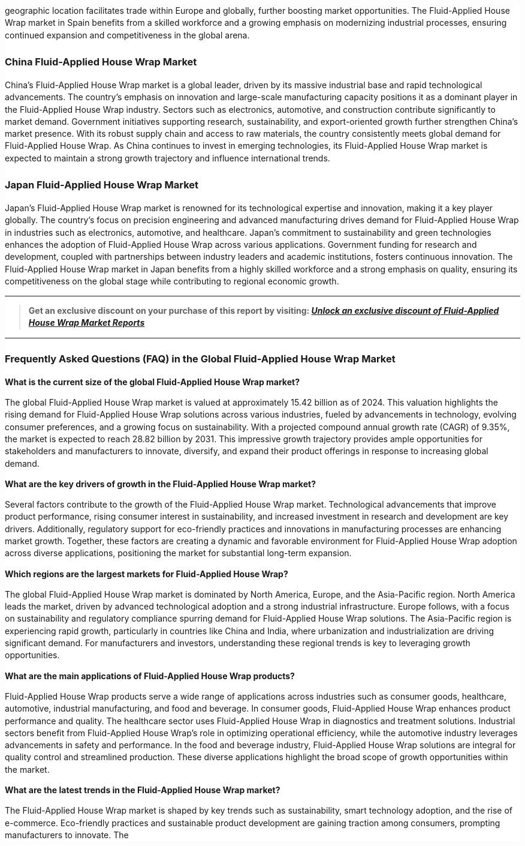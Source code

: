 geographic location facilitates trade within Europe and globally, further boosting market opportunities. The Fluid-Applied House Wrap market in Spain benefits from a skilled workforce and a growing emphasis on modernizing industrial processes, ensuring continued expansion and competitiveness in the global arena.</p><h3>China Fluid-Applied House Wrap Market</h3><p>China&rsquo;s Fluid-Applied House Wrap market is a global leader, driven by its massive industrial base and rapid technological advancements. The country&rsquo;s emphasis on innovation and large-scale manufacturing capacity positions it as a dominant player in the Fluid-Applied House Wrap industry. Sectors such as electronics, automotive, and construction contribute significantly to market demand. Government initiatives supporting research, sustainability, and export-oriented growth further strengthen China&rsquo;s market presence. With its robust supply chain and access to raw materials, the country consistently meets global demand for Fluid-Applied House Wrap. As China continues to invest in emerging technologies, its Fluid-Applied House Wrap market is expected to maintain a strong growth trajectory and influence international trends.</p><h3>Japan Fluid-Applied House Wrap Market</h3><p>Japan&rsquo;s Fluid-Applied House Wrap market is renowned for its technological expertise and innovation, making it a key player globally. The country&rsquo;s focus on precision engineering and advanced manufacturing drives demand for Fluid-Applied House Wrap in industries such as electronics, automotive, and healthcare. Japan&rsquo;s commitment to sustainability and green technologies enhances the adoption of Fluid-Applied House Wrap across various applications. Government funding for research and development, coupled with partnerships between industry leaders and academic institutions, fosters continuous innovation. The Fluid-Applied House Wrap market in Japan benefits from a highly skilled workforce and a strong emphasis on quality, ensuring its competitiveness on the global stage while contributing to regional economic growth.</p><hr /><blockquote><p><strong>Get an exclusive discount on your purchase of this report by visiting: <em><a href="://marketresearchpulse.com/ask-for-discount/133965?utm_source=Github&amp;utm_medium=022">Unlock an exclusive discount of Fluid-Applied House Wrap Market Reports</a></em>&nbsp;</strong></p></blockquote><hr /><h3>Frequently Asked Questions (FAQ) in the Global Fluid-Applied House Wrap Market</h3><p><strong>What is the current size of the global Fluid-Applied House Wrap market?</strong></p><p>The global Fluid-Applied House Wrap market is valued at approximately 15.42 billion as of 2024. This valuation highlights the rising demand for Fluid-Applied House Wrap solutions across various industries, fueled by advancements in technology, evolving consumer preferences, and a growing focus on sustainability. With a projected compound annual growth rate (CAGR) of 9.35%, the market is expected to reach 28.82 billion by 2031. This impressive growth trajectory provides ample opportunities for stakeholders and manufacturers to innovate, diversify, and expand their product offerings in response to increasing global demand.</p><p><strong>What are the key drivers of growth in the Fluid-Applied House Wrap market?</strong></p><p>Several factors contribute to the growth of the Fluid-Applied House Wrap market. Technological advancements that improve product performance, rising consumer interest in sustainability, and increased investment in research and development are key drivers. Additionally, regulatory support for eco-friendly practices and innovations in manufacturing processes are enhancing market growth. Together, these factors are creating a dynamic and favorable environment for Fluid-Applied House Wrap adoption across diverse applications, positioning the market for substantial long-term expansion.</p><p><strong>Which regions are the largest markets for Fluid-Applied House Wrap?</strong></p><p>The global Fluid-Applied House Wrap market is dominated by North America, Europe, and the Asia-Pacific region. North America leads the market, driven by advanced technological adoption and a strong industrial infrastructure. Europe follows, with a focus on sustainability and regulatory compliance spurring demand for Fluid-Applied House Wrap solutions. The Asia-Pacific region is experiencing rapid growth, particularly in countries like China and India, where urbanization and industrialization are driving significant demand. For manufacturers and investors, understanding these regional trends is key to leveraging growth opportunities.</p><p><strong>What are the main applications of Fluid-Applied House Wrap products?</strong></p><p>Fluid-Applied House Wrap products serve a wide range of applications across industries such as consumer goods, healthcare, automotive, industrial manufacturing, and food and beverage. In consumer goods, Fluid-Applied House Wrap enhances product performance and quality. The healthcare sector uses Fluid-Applied House Wrap in diagnostics and treatment solutions. Industrial sectors benefit from Fluid-Applied House Wrap&rsquo;s role in optimizing operational efficiency, while the automotive industry leverages advancements in safety and performance. In the food and beverage industry, Fluid-Applied House Wrap solutions are integral for quality control and streamlined production. These diverse applications highlight the broad scope of growth opportunities within the market.</p><p><strong>What are the latest trends in the Fluid-Applied House Wrap market?</strong></p><p>The Fluid-Applied House Wrap market is shaped by key trends such as sustainability, smart technology adoption, and the rise of e-commerce. Eco-friendly practices and sustainable product development are gaining traction among consumers, prompting manufacturers to innovate. The